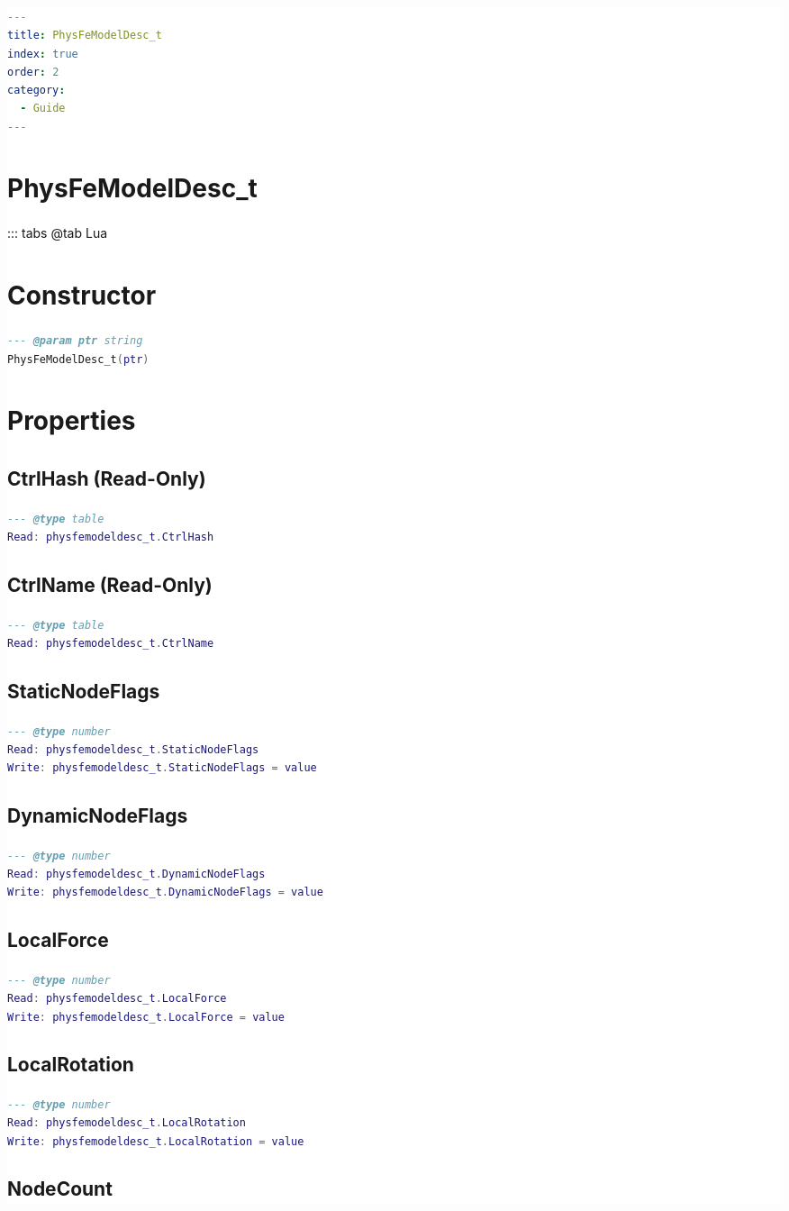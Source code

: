 ```yaml
---
title: PhysFeModelDesc_t
index: true
order: 2
category:
  - Guide
---
```


# PhysFeModelDesc_t

::: tabs
@tab Lua
# Constructor
```lua
--- @param ptr string
PhysFeModelDesc_t(ptr)
```
# Properties
## CtrlHash (Read-Only)
```lua
--- @type table
Read: physfemodeldesc_t.CtrlHash
```
## CtrlName (Read-Only)
```lua
--- @type table
Read: physfemodeldesc_t.CtrlName
```
## StaticNodeFlags 
```lua
--- @type number
Read: physfemodeldesc_t.StaticNodeFlags
Write: physfemodeldesc_t.StaticNodeFlags = value
```
## DynamicNodeFlags 
```lua
--- @type number
Read: physfemodeldesc_t.DynamicNodeFlags
Write: physfemodeldesc_t.DynamicNodeFlags = value
```
## LocalForce 
```lua
--- @type number
Read: physfemodeldesc_t.LocalForce
Write: physfemodeldesc_t.LocalForce = value
```
## LocalRotation 
```lua
--- @type number
Read: physfemodeldesc_t.LocalRotation
Write: physfemodeldesc_t.LocalRotation = value
```
## NodeCount 